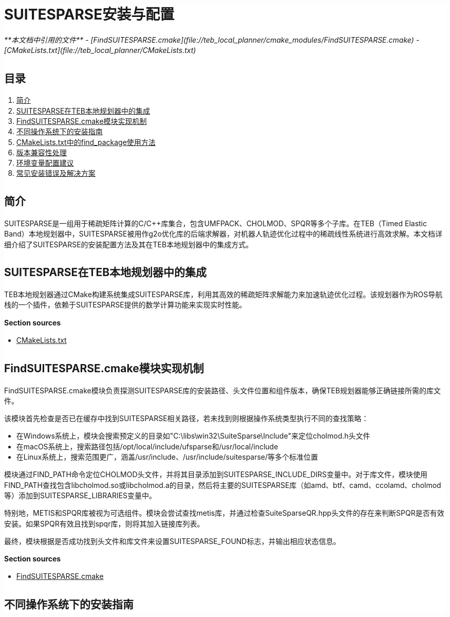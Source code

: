 # SUITESPARSE安装与配置

<cite>
**本文档中引用的文件**  
- [FindSUITESPARSE.cmake](file://teb_local_planner/cmake_modules/FindSUITESPARSE.cmake)
- [CMakeLists.txt](file://teb_local_planner/CMakeLists.txt)
</cite>

## 目录
1. [简介](#简介)
2. [SUITESPARSE在TEB本地规划器中的集成](#suitesparse在teb本地规划器中的集成)
3. [FindSUITESPARSE.cmake模块实现机制](#findsuitesparsecmake模块实现机制)
4. [不同操作系统下的安装指南](#不同操作系统下的安装指南)
5. [CMakeLists.txt中的find_package使用方法](#cmakeliststxt中的find_package使用方法)
6. [版本兼容性处理](#版本兼容性处理)
7. [环境变量配置建议](#环境变量配置建议)
8. [常见安装错误及解决方案](#常见安装错误及解决方案)

## 简介
SUITESPARSE是一组用于稀疏矩阵计算的C/C++库集合，包含UMFPACK、CHOLMOD、SPQR等多个子库。在TEB（Timed Elastic Band）本地规划器中，SUITESPARSE被用作g2o优化库的后端求解器，对机器人轨迹优化过程中的稀疏线性系统进行高效求解。本文档详细介绍了SUITESPARSE的安装配置方法及其在TEB本地规划器中的集成方式。

## SUITESPARSE在TEB本地规划器中的集成
TEB本地规划器通过CMake构建系统集成SUITESPARSE库，利用其高效的稀疏矩阵求解能力来加速轨迹优化过程。该规划器作为ROS导航栈的一个插件，依赖于SUITESPARSE提供的数学计算功能来实现实时性能。

**Section sources**
- [CMakeLists.txt](file://teb_local_planner/CMakeLists.txt#L0-L285)

## FindSUITESPARSE.cmake模块实现机制
FindSUITESPARSE.cmake模块负责探测SUITESPARSE库的安装路径、头文件位置和组件版本，确保TEB规划器能够正确链接所需的库文件。

该模块首先检查是否已在缓存中找到SUITESPARSE相关路径，若未找到则根据操作系统类型执行不同的查找策略：
- 在Windows系统上，模块会搜索预定义的目录如"C:\\libs\\win32\\SuiteSparse\\Include"来定位cholmod.h头文件
- 在macOS系统上，搜索路径包括/opt/local/include/ufsparse和/usr/local/include
- 在Linux系统上，搜索范围更广，涵盖/usr/include、/usr/include/suitesparse/等多个标准位置

模块通过FIND_PATH命令定位CHOLMOD头文件，并将其目录添加到SUITESPARSE_INCLUDE_DIRS变量中。对于库文件，模块使用FIND_PATH查找包含libcholmod.so或libcholmod.a的目录，然后将主要的SUITESPARSE库（如amd、btf、camd、ccolamd、cholmod等）添加到SUITESPARSE_LIBRARIES变量中。

特别地，METIS和SPQR库被视为可选组件。模块会尝试查找metis库，并通过检查SuiteSparseQR.hpp头文件的存在来判断SPQR是否有效安装。如果SPQR有效且找到spqr库，则将其加入链接库列表。

最终，模块根据是否成功找到头文件和库文件来设置SUITESPARSE_FOUND标志，并输出相应状态信息。

**Section sources**
- [FindSUITESPARSE.cmake](file://teb_local_planner/cmake_modules/FindSUITESPARSE.cmake#L0-L133)

## 不同操作系统下的安装指南

